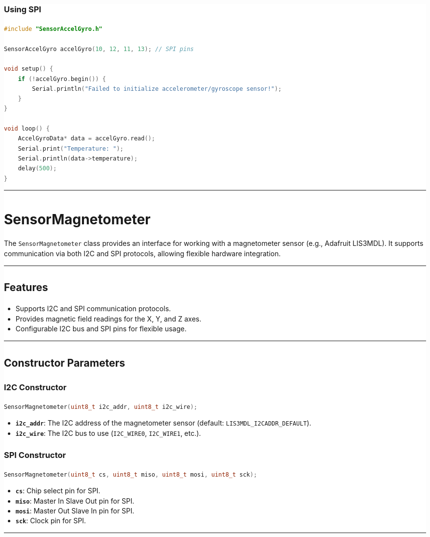 ### Using SPI
```cpp
#include "SensorAccelGyro.h"

SensorAccelGyro accelGyro(10, 12, 11, 13); // SPI pins

void setup() {
    if (!accelGyro.begin()) {
        Serial.println("Failed to initialize accelerometer/gyroscope sensor!");
    }
}

void loop() {
    AccelGyroData* data = accelGyro.read();
    Serial.print("Temperature: ");
    Serial.println(data->temperature);
    delay(500);
}
```

---

# SensorMagnetometer

The `SensorMagnetometer` class provides an interface for working with a magnetometer sensor (e.g., Adafruit LIS3MDL). It supports communication via both I2C and SPI protocols, allowing flexible hardware integration.

---

## Features

- Supports I2C and SPI communication protocols.
- Provides magnetic field readings for the X, Y, and Z axes.
- Configurable I2C bus and SPI pins for flexible usage.

---

## Constructor Parameters

### I2C Constructor
```cpp
SensorMagnetometer(uint8_t i2c_addr, uint8_t i2c_wire);
```
- **`i2c_addr`**: The I2C address of the magnetometer sensor (default: `LIS3MDL_I2CADDR_DEFAULT`).
- **`i2c_wire`**: The I2C bus to use (`I2C_WIRE0`, `I2C_WIRE1`, etc.).

### SPI Constructor
```cpp
SensorMagnetometer(uint8_t cs, uint8_t miso, uint8_t mosi, uint8_t sck);
```
- **`cs`**: Chip select pin for SPI.
- **`miso`**: Master In Slave Out pin for SPI.
- **`mosi`**: Master Out Slave In pin for SPI.
- **`sck`**: Clock pin for SPI.

---